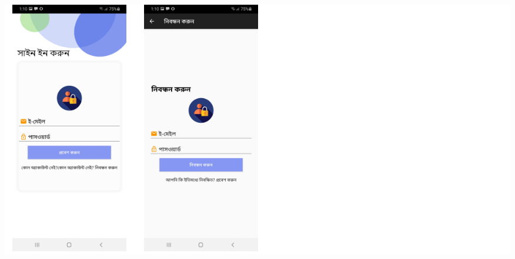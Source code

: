 <img src="image/signIn.jpg" width="220" height="420" >  <img src="image/signUp.jpg" width="220" height="420" > 